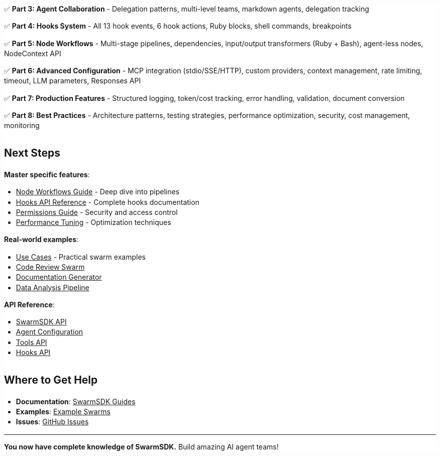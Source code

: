✅ **Part 3: Agent Collaboration** - Delegation patterns, multi-level teams, markdown agents, delegation tracking

✅ **Part 4: Hooks System** - All 13 hook events, 6 hook actions, Ruby blocks, shell commands, breakpoints

✅ **Part 5: Node Workflows** - Multi-stage pipelines, dependencies, input/output transformers (Ruby + Bash), agent-less nodes, NodeContext API

✅ **Part 6: Advanced Configuration** - MCP integration (stdio/SSE/HTTP), custom providers, context management, rate limiting, timeout, LLM parameters, Responses API

✅ **Part 7: Production Features** - Structured logging, token/cost tracking, error handling, validation, document conversion

✅ **Part 8: Best Practices** - Architecture patterns, testing strategies, performance optimization, security, cost management, monitoring

## Next Steps

**Master specific features**:
- [Node Workflows Guide](node-workflows-guide.md) - Deep dive into pipelines
- [Hooks API Reference](hooks-api.md) - Complete hooks documentation
- [Permissions Guide](permissions.md) - Security and access control
- [Performance Tuning](performance-tuning.md) - Optimization techniques

**Real-world examples**:
- [Use Cases](use-cases/) - Practical swarm examples
- [Code Review Swarm](use-cases/code-review.md)
- [Documentation Generator](use-cases/documentation-generation.md)
- [Data Analysis Pipeline](use-cases/data-analysis.md)

**API Reference**:
- [SwarmSDK API](../../api/swarm-sdk.md)
- [Agent Configuration](../../api/agent-configuration.md)
- [Tools API](../../api/tools.md)
- [Hooks API](../../api/hooks.md)

## Where to Get Help

- **Documentation**: [SwarmSDK Guides](../README.md)
- **Examples**: [Example Swarms](../../../examples/v2/)
- **Issues**: [GitHub Issues](https://github.com/parruda/claude-swarm/issues)

---

**You now have complete knowledge of SwarmSDK.** Build amazing AI agent teams!
